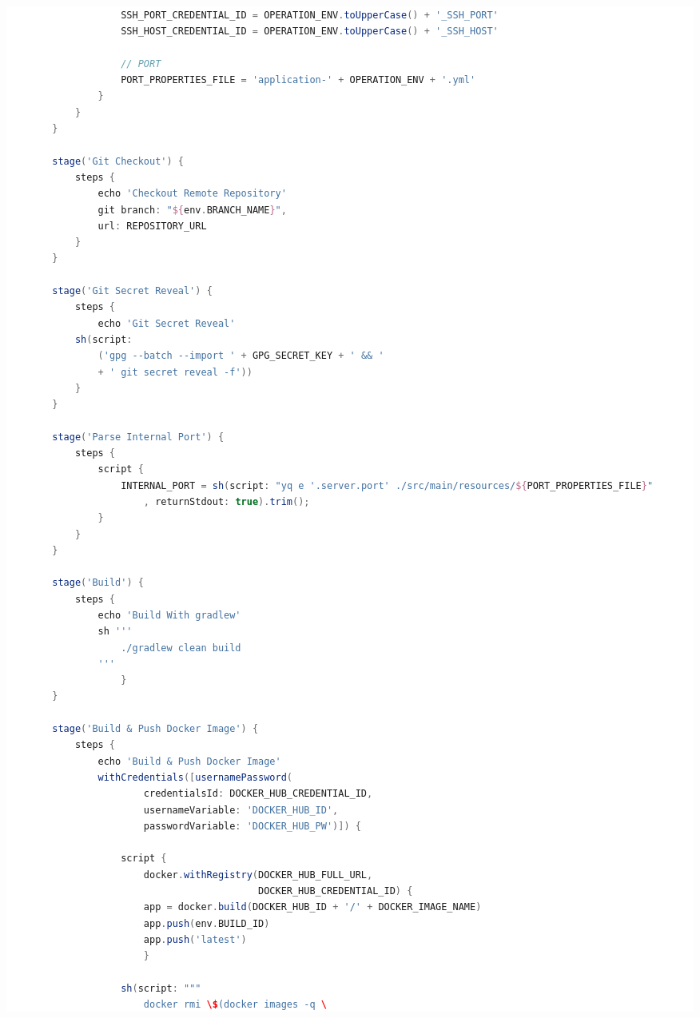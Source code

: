 ```groovy
                    SSH_PORT_CREDENTIAL_ID = OPERATION_ENV.toUpperCase() + '_SSH_PORT'  
                    SSH_HOST_CREDENTIAL_ID = OPERATION_ENV.toUpperCase() + '_SSH_HOST'  
  
                    // PORT  
                    PORT_PROPERTIES_FILE = 'application-' + OPERATION_ENV + '.yml'  
                }  
            }  
        }  
  
        stage('Git Checkout') {  
            steps {  
                echo 'Checkout Remote Repository'  
                git branch: "${env.BRANCH_NAME}",  
                url: REPOSITORY_URL  
            }  
        }  
  
        stage('Git Secret Reveal') {  
            steps {  
                echo 'Git Secret Reveal'  
            sh(script:  
                ('gpg --batch --import ' + GPG_SECRET_KEY + ' && '  
                + ' git secret reveal -f'))  
            }  
        }  
  
        stage('Parse Internal Port') {  
            steps {  
                script {  
                    INTERNAL_PORT = sh(script: "yq e '.server.port' ./src/main/resources/${PORT_PROPERTIES_FILE}"  
                        , returnStdout: true).trim();  
                }  
            }  
        }  
  
        stage('Build') {  
            steps {  
                echo 'Build With gradlew'  
                sh '''  
                    ./gradlew clean build
                '''
                    }  
        }  
  
        stage('Build & Push Docker Image') {  
            steps {  
                echo 'Build & Push Docker Image'  
                withCredentials([usernamePassword(  
                        credentialsId: DOCKER_HUB_CREDENTIAL_ID,  
                        usernameVariable: 'DOCKER_HUB_ID',  
                        passwordVariable: 'DOCKER_HUB_PW')]) {  
  
                    script {  
                        docker.withRegistry(DOCKER_HUB_FULL_URL,  
                                            DOCKER_HUB_CREDENTIAL_ID) {  
                        app = docker.build(DOCKER_HUB_ID + '/' + DOCKER_IMAGE_NAME)  
                        app.push(env.BUILD_ID)  
                        app.push('latest')  
                        }  
  
                    sh(script: """  
                        docker rmi \$(docker images -q \  
```